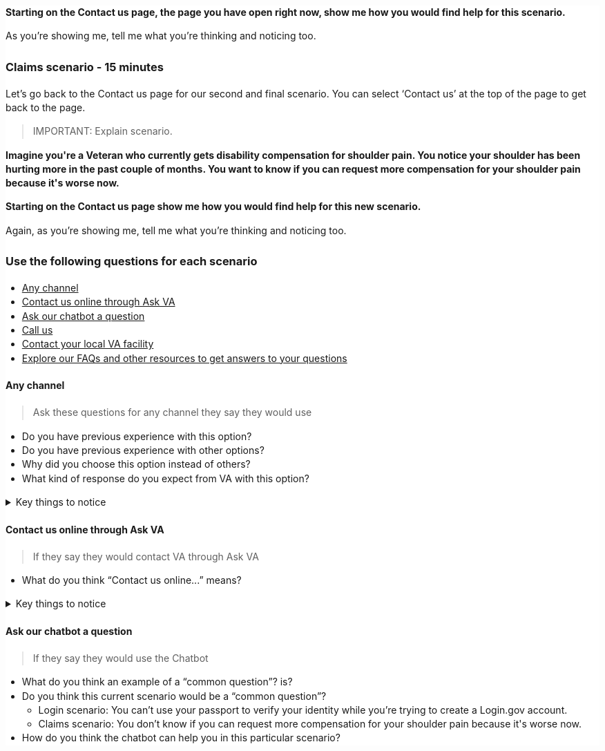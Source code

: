 **Starting on the Contact us page, the page you have open right now, show me how you would find help for this scenario.**

As you’re showing me, tell me what you’re thinking and noticing too.

### Claims scenario - 15 minutes
Let’s go back to the Contact us page for our second and final scenario. You can select ‘Contact us’ at the top of the page to get back to the page.

> IMPORTANT: Explain scenario.

**Imagine you're a Veteran who currently gets disability compensation for shoulder pain. You notice your shoulder has been hurting more in the past couple of months. You want to know if you can request more compensation for your shoulder pain because it's worse now.**

**Starting on the Contact us page show me how you would find help for this new scenario.**

Again, as you’re showing me, tell me what you’re thinking and noticing too.

### Use the following questions for each scenario

-	[Any channel](#any-channel)
-	[Contact us online through Ask VA](#contact-us-online-through-ask-va)
-	[Ask our chatbot a question](#ask-our-chatbot-a-question)
-	[Call us](#call-us)
-	[Contact your local VA facility](#contact-your-local-va-facility)
-	[Explore our FAQs and other resources to get answers to your questions](#explore-our-FAQs-and-other-resources-to-get-answers-to-your-questions)

#### Any channel
> Ask these questions for any channel they say they would use

-	Do you have previous experience with this option? 
-	Do you have previous experience with other options? 
-	Why did you choose this option instead of others?
-	What kind of response do you expect from VA with this option?

<details><summary>Key things to notice</summary></details>

#### Contact us online through Ask VA
> If they say they would contact VA through Ask VA

- What do you think “Contact us online...” means?

<details><summary>Key things to notice</summary></details>

#### Ask our chatbot a question
> If they say they would use the Chatbot

-	What do you think an example of a “common question”? is? 
-	Do you think this current scenario would be a “common question”?
    - Login scenario: You can’t use your passport to verify your identity while you’re trying to create a Login.gov account.
    - Claims scenario: You don’t know if you can request more compensation for your shoulder pain because it's worse now.
-	How do you think the chatbot can help you in this particular scenario?
